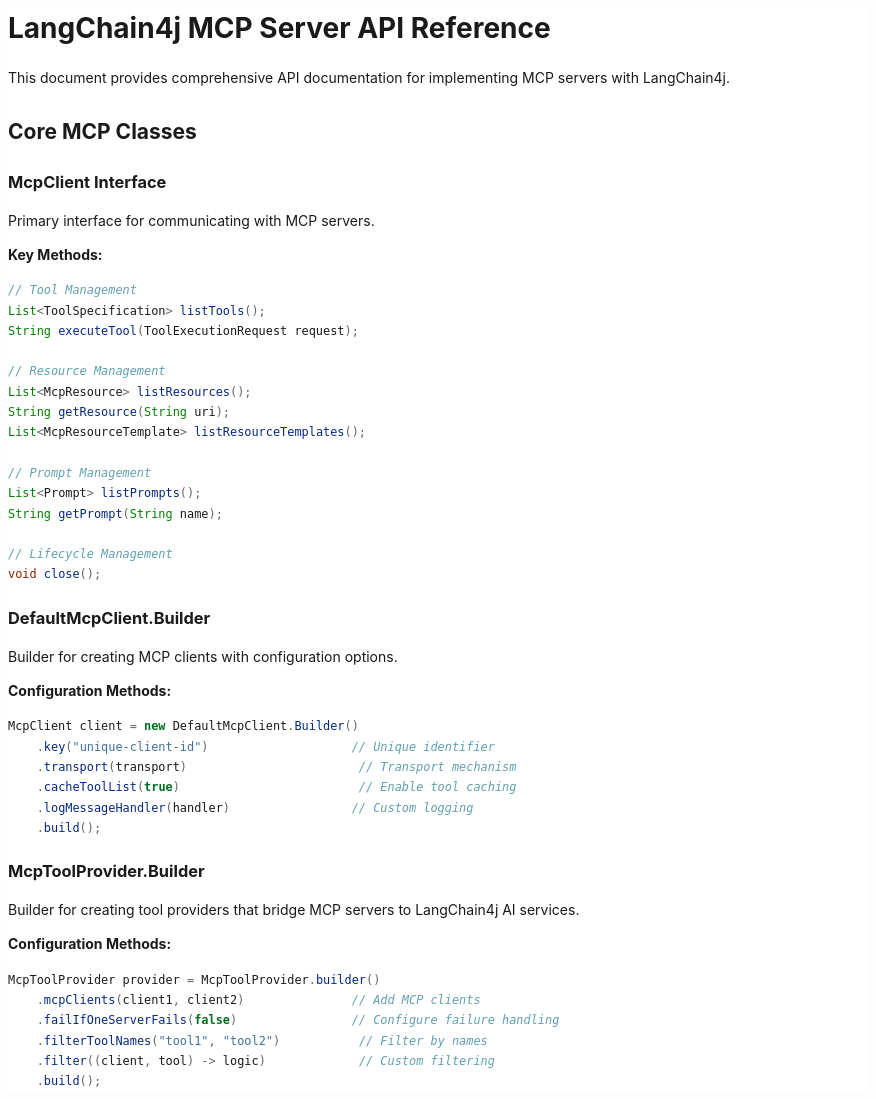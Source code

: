 # LangChain4j MCP Server API Reference

This document provides comprehensive API documentation for implementing MCP servers with LangChain4j.

## Core MCP Classes

### McpClient Interface

Primary interface for communicating with MCP servers.

**Key Methods:**
```java
// Tool Management
List<ToolSpecification> listTools();
String executeTool(ToolExecutionRequest request);

// Resource Management
List<McpResource> listResources();
String getResource(String uri);
List<McpResourceTemplate> listResourceTemplates();

// Prompt Management
List<Prompt> listPrompts();
String getPrompt(String name);

// Lifecycle Management
void close();
```

### DefaultMcpClient.Builder

Builder for creating MCP clients with configuration options.

**Configuration Methods:**
```java
McpClient client = new DefaultMcpClient.Builder()
    .key("unique-client-id")                    // Unique identifier
    .transport(transport)                        // Transport mechanism
    .cacheToolList(true)                         // Enable tool caching
    .logMessageHandler(handler)                 // Custom logging
    .build();
```

### McpToolProvider.Builder

Builder for creating tool providers that bridge MCP servers to LangChain4j AI services.

**Configuration Methods:**
```java
McpToolProvider provider = McpToolProvider.builder()
    .mcpClients(client1, client2)               // Add MCP clients
    .failIfOneServerFails(false)                // Configure failure handling
    .filterToolNames("tool1", "tool2")           // Filter by names
    .filter((client, tool) -> logic)             // Custom filtering
    .build();
```
